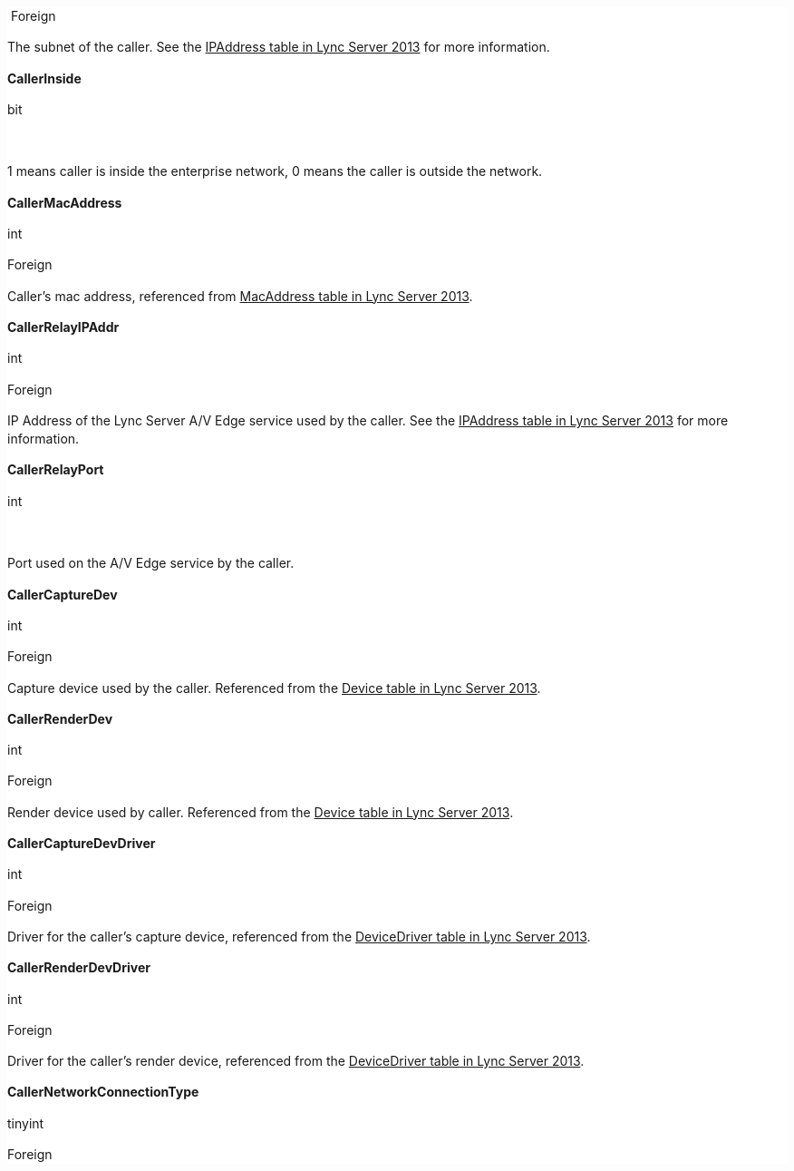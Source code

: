 <td><p> Foreign</p></td>
<td><p>The subnet of the caller. See the <a href="lync-server-2013-ipaddress-table.md">IPAddress table in Lync Server 2013</a> for more information.</p></td>
</tr>
<tr class="even">
<td><p><strong>CallerInside</strong></p></td>
<td><p>bit</p></td>
<td><p> </p></td>
<td><p>1 means caller is inside the enterprise network, 0 means the caller is outside the network.</p></td>
</tr>
<tr class="odd">
<td><p><strong>CallerMacAddress</strong></p></td>
<td><p>int</p></td>
<td><p>Foreign</p></td>
<td><p>Caller’s mac address, referenced from <a href="lync-server-2013-macaddress-table.md">MacAddress table in Lync Server 2013</a>.</p></td>
</tr>
<tr class="even">
<td><p><strong>CallerRelayIPAddr</strong></p></td>
<td><p>int</p></td>
<td><p>Foreign</p></td>
<td><p>IP Address of the Lync Server A/V Edge service used by the caller. See the <a href="lync-server-2013-ipaddress-table.md">IPAddress table in Lync Server 2013</a> for more information.</p></td>
</tr>
<tr class="odd">
<td><p><strong>CallerRelayPort</strong></p></td>
<td><p>int</p></td>
<td><p> </p></td>
<td><p>Port used on the A/V Edge service by the caller.</p></td>
</tr>
<tr class="even">
<td><p><strong>CallerCaptureDev</strong></p></td>
<td><p>int</p></td>
<td><p>Foreign</p></td>
<td><p>Capture device used by the caller. Referenced from the <a href="lync-server-2013-device-table.md">Device table in Lync Server 2013</a>.</p></td>
</tr>
<tr class="odd">
<td><p><strong>CallerRenderDev</strong></p></td>
<td><p>int</p></td>
<td><p>Foreign</p></td>
<td><p>Render device used by caller. Referenced from the <a href="lync-server-2013-device-table.md">Device table in Lync Server 2013</a>.</p></td>
</tr>
<tr class="even">
<td><p><strong>CallerCaptureDevDriver</strong></p></td>
<td><p>int</p></td>
<td><p>Foreign</p></td>
<td><p>Driver for the caller’s capture device, referenced from the <a href="lync-server-2013-devicedriver-table.md">DeviceDriver table in Lync Server 2013</a>.</p></td>
</tr>
<tr class="odd">
<td><p><strong>CallerRenderDevDriver</strong></p></td>
<td><p>int</p></td>
<td><p>Foreign</p></td>
<td><p>Driver for the caller’s render device, referenced from the <a href="lync-server-2013-devicedriver-table.md">DeviceDriver table in Lync Server 2013</a>.</p></td>
</tr>
<tr class="even">
<td><p><strong>CallerNetworkConnectionType</strong></p></td>
<td><p>tinyint</p></td>
<td><p>Foreign</p></td>